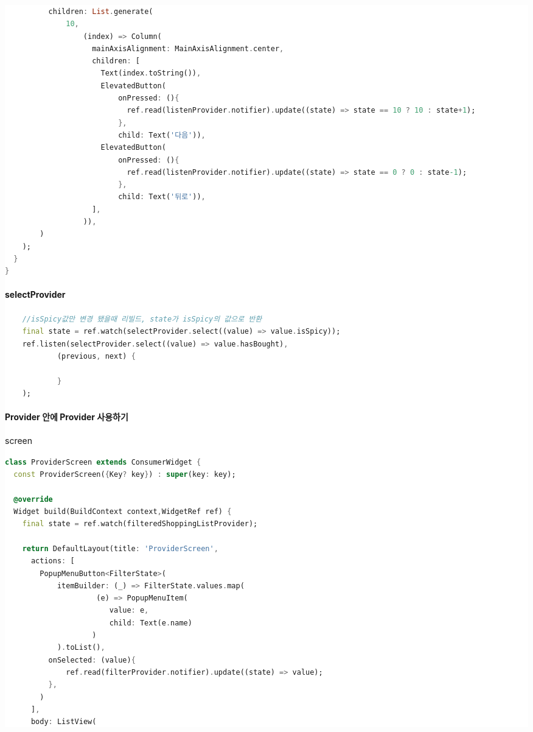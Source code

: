 ```dart
          children: List.generate(
              10,
                  (index) => Column(
                    mainAxisAlignment: MainAxisAlignment.center,
                    children: [
                      Text(index.toString()),
                      ElevatedButton(
                          onPressed: (){
                            ref.read(listenProvider.notifier).update((state) => state == 10 ? 10 : state+1);
                          },
                          child: Text('다음')),
                      ElevatedButton(
                          onPressed: (){
                            ref.read(listenProvider.notifier).update((state) => state == 0 ? 0 : state-1);
                          },
                          child: Text('뒤로')),
                    ],
                  )),
        )
    );
  }
}

```

#### selectProvider

```dart
    //isSpicy값만 변경 됐을때 리빌드, state가 isSpicy의 값으로 반환
    final state = ref.watch(selectProvider.select((value) => value.isSpicy));
    ref.listen(selectProvider.select((value) => value.hasBought),
            (previous, next) {

            }
    );
```

#### Provider 안에 Provider 사용하기

screen
```dart
class ProviderScreen extends ConsumerWidget {
  const ProviderScreen({Key? key}) : super(key: key);

  @override
  Widget build(BuildContext context,WidgetRef ref) {
    final state = ref.watch(filteredShoppingListProvider);

    return DefaultLayout(title: 'ProviderScreen',
      actions: [
        PopupMenuButton<FilterState>(
            itemBuilder: (_) => FilterState.values.map(
                     (e) => PopupMenuItem(
                        value: e,
                        child: Text(e.name)
                    )
            ).toList(),
          onSelected: (value){
              ref.read(filterProvider.notifier).update((state) => value);
          },
        )
      ],
      body: ListView(
```